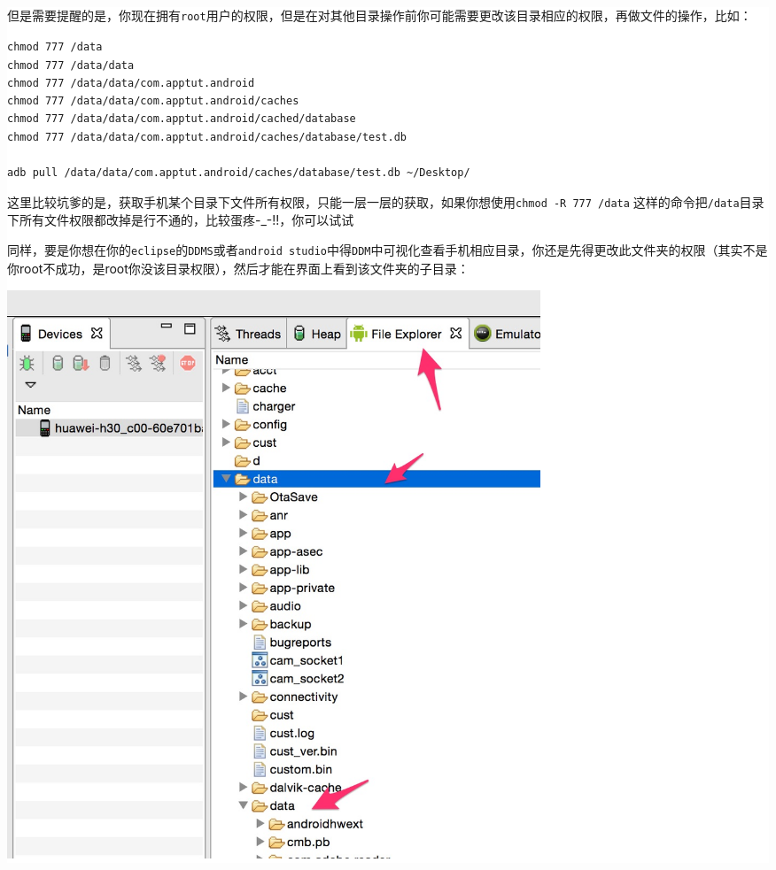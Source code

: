 但是需要提醒的是，你现在拥有`root`用户的权限，但是在对其他目录操作前你可能需要更改该目录相应的权限，再做文件的操作，比如：

```
chmod 777 /data
chmod 777 /data/data
chmod 777 /data/data/com.apptut.android
chmod 777 /data/data/com.apptut.android/caches
chmod 777 /data/data/com.apptut.android/cached/database
chmod 777 /data/data/com.apptut.android/caches/database/test.db

adb pull /data/data/com.apptut.android/caches/database/test.db ~/Desktop/
```

这里比较坑爹的是，获取手机某个目录下文件所有权限，只能一层一层的获取，如果你想使用`chmod -R 777 /data` 这样的命令把`/data`目录下所有文件权限都改掉是行不通的，比较蛋疼-_-!!，你可以试试

同样，要是你想在你的`eclipse`的`DDMS`或者`android studio`中得`DDM`中可视化查看手机相应目录，你还是先得更改此文件夹的权限（其实不是你root不成功，是root你没该目录权限），然后才能在界面上看到该文件夹的子目录：

<img src="../images/Android_Device_Monitor.jpg" style="width:70%" />